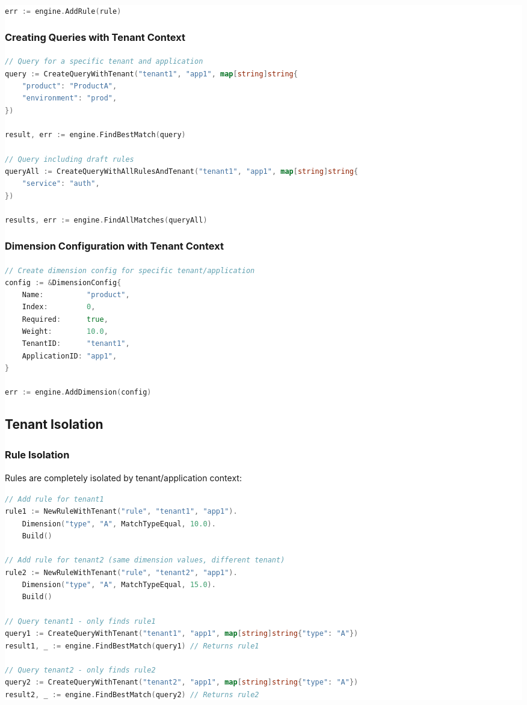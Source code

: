 ```go
err := engine.AddRule(rule)
```

### Creating Queries with Tenant Context

```go
// Query for a specific tenant and application
query := CreateQueryWithTenant("tenant1", "app1", map[string]string{
    "product": "ProductA",
    "environment": "prod",
})

result, err := engine.FindBestMatch(query)

// Query including draft rules
queryAll := CreateQueryWithAllRulesAndTenant("tenant1", "app1", map[string]string{
    "service": "auth",
})

results, err := engine.FindAllMatches(queryAll)
```

### Dimension Configuration with Tenant Context

```go
// Create dimension config for specific tenant/application
config := &DimensionConfig{
    Name:          "product",
    Index:         0,
    Required:      true,
    Weight:        10.0,
    TenantID:      "tenant1",
    ApplicationID: "app1",
}

err := engine.AddDimension(config)
```

## Tenant Isolation

### Rule Isolation

Rules are completely isolated by tenant/application context:

```go
// Add rule for tenant1
rule1 := NewRuleWithTenant("rule", "tenant1", "app1").
    Dimension("type", "A", MatchTypeEqual, 10.0).
    Build()

// Add rule for tenant2 (same dimension values, different tenant)
rule2 := NewRuleWithTenant("rule", "tenant2", "app1").
    Dimension("type", "A", MatchTypeEqual, 15.0).
    Build()

// Query tenant1 - only finds rule1
query1 := CreateQueryWithTenant("tenant1", "app1", map[string]string{"type": "A"})
result1, _ := engine.FindBestMatch(query1) // Returns rule1

// Query tenant2 - only finds rule2
query2 := CreateQueryWithTenant("tenant2", "app1", map[string]string{"type": "A"})
result2, _ := engine.FindBestMatch(query2) // Returns rule2
```
